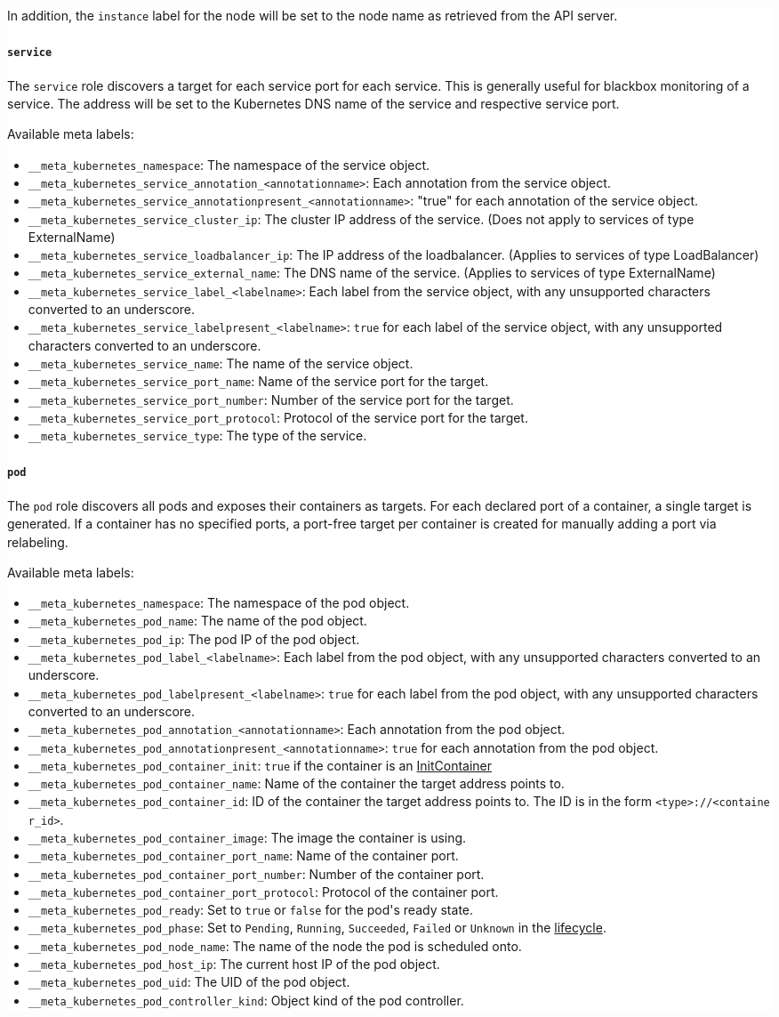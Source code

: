 In addition, the `instance` label for the node will be set to the node name
as retrieved from the API server.

#### `service`

The `service` role discovers a target for each service port for each service.
This is generally useful for blackbox monitoring of a service.
The address will be set to the Kubernetes DNS name of the service and respective
service port.

Available meta labels:

* `__meta_kubernetes_namespace`: The namespace of the service object.
* `__meta_kubernetes_service_annotation_<annotationname>`: Each annotation from the service object.
* `__meta_kubernetes_service_annotationpresent_<annotationname>`: "true" for each annotation of the service object.
* `__meta_kubernetes_service_cluster_ip`: The cluster IP address of the service. (Does not apply to services of type ExternalName)
* `__meta_kubernetes_service_loadbalancer_ip`: The IP address of the loadbalancer. (Applies to services of type LoadBalancer)
* `__meta_kubernetes_service_external_name`: The DNS name of the service. (Applies to services of type ExternalName)
* `__meta_kubernetes_service_label_<labelname>`: Each label from the service object, with any unsupported characters converted to an underscore.
* `__meta_kubernetes_service_labelpresent_<labelname>`: `true` for each label of the service object, with any unsupported characters converted to an underscore.
* `__meta_kubernetes_service_name`: The name of the service object.
* `__meta_kubernetes_service_port_name`: Name of the service port for the target.
* `__meta_kubernetes_service_port_number`: Number of the service port for the target.
* `__meta_kubernetes_service_port_protocol`: Protocol of the service port for the target.
* `__meta_kubernetes_service_type`: The type of the service.

#### `pod`

The `pod` role discovers all pods and exposes their containers as targets. For each declared
port of a container, a single target is generated. If a container has no specified ports,
a port-free target per container is created for manually adding a port via relabeling.

Available meta labels:

* `__meta_kubernetes_namespace`: The namespace of the pod object.
* `__meta_kubernetes_pod_name`: The name of the pod object.
* `__meta_kubernetes_pod_ip`: The pod IP of the pod object.
* `__meta_kubernetes_pod_label_<labelname>`: Each label from the pod object, with any unsupported characters converted to an underscore.
* `__meta_kubernetes_pod_labelpresent_<labelname>`: `true` for each label from the pod object, with any unsupported characters converted to an underscore.
* `__meta_kubernetes_pod_annotation_<annotationname>`: Each annotation from the pod object.
* `__meta_kubernetes_pod_annotationpresent_<annotationname>`: `true` for each annotation from the pod object.
* `__meta_kubernetes_pod_container_init`: `true` if the container is an [InitContainer](https://kubernetes.io/docs/concepts/workloads/pods/init-containers/)
* `__meta_kubernetes_pod_container_name`: Name of the container the target address points to.
* `__meta_kubernetes_pod_container_id`: ID of the container the target address points to. The ID is in the form `<type>://<container_id>`.
* `__meta_kubernetes_pod_container_image`: The image the container is using.
* `__meta_kubernetes_pod_container_port_name`: Name of the container port.
* `__meta_kubernetes_pod_container_port_number`: Number of the container port.
* `__meta_kubernetes_pod_container_port_protocol`: Protocol of the container port.
* `__meta_kubernetes_pod_ready`: Set to `true` or `false` for the pod's ready state.
* `__meta_kubernetes_pod_phase`: Set to `Pending`, `Running`, `Succeeded`, `Failed` or `Unknown`
  in the [lifecycle](https://kubernetes.io/docs/concepts/workloads/pods/pod-lifecycle/#pod-phase).
* `__meta_kubernetes_pod_node_name`: The name of the node the pod is scheduled onto.
* `__meta_kubernetes_pod_host_ip`: The current host IP of the pod object.
* `__meta_kubernetes_pod_uid`: The UID of the pod object.
* `__meta_kubernetes_pod_controller_kind`: Object kind of the pod controller.